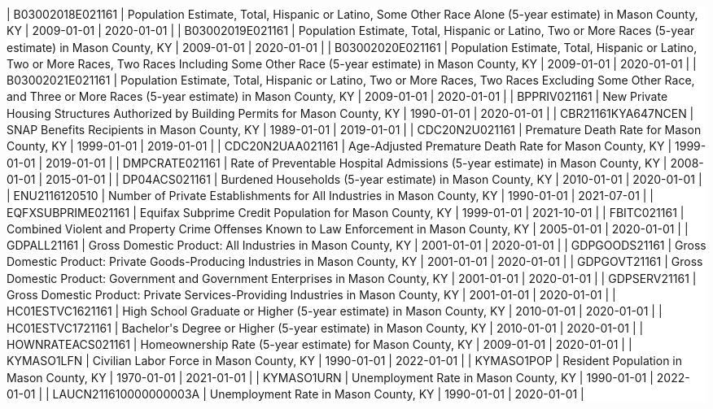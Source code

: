 | B03002018E021161          | Population Estimate, Total, Hispanic or Latino, Some Other Race Alone (5-year estimate) in Mason County, KY                                                               | 2009-01-01          | 2020-01-01        |
| B03002019E021161          | Population Estimate, Total, Hispanic or Latino, Two or More Races (5-year estimate) in Mason County, KY                                                                   | 2009-01-01          | 2020-01-01        |
| B03002020E021161          | Population Estimate, Total, Hispanic or Latino, Two or More Races, Two Races Including Some Other Race (5-year estimate) in Mason County, KY                              | 2009-01-01          | 2020-01-01        |
| B03002021E021161          | Population Estimate, Total, Hispanic or Latino, Two or More Races, Two Races Excluding Some Other Race, and Three or More Races (5-year estimate) in Mason County, KY     | 2009-01-01          | 2020-01-01        |
| BPPRIV021161              | New Private Housing Structures Authorized by Building Permits for Mason County, KY                                                                                        | 1990-01-01          | 2020-01-01        |
| CBR21161KYA647NCEN        | SNAP Benefits Recipients in Mason County, KY                                                                                                                              | 1989-01-01          | 2019-01-01        |
| CDC20N2U021161            | Premature Death Rate for Mason County, KY                                                                                                                                 | 1999-01-01          | 2019-01-01        |
| CDC20N2UAA021161          | Age-Adjusted Premature Death Rate for Mason County, KY                                                                                                                    | 1999-01-01          | 2019-01-01        |
| DMPCRATE021161            | Rate of Preventable Hospital Admissions (5-year estimate) in Mason County, KY                                                                                             | 2008-01-01          | 2015-01-01        |
| DP04ACS021161             | Burdened Households (5-year estimate) in Mason County, KY                                                                                                                 | 2010-01-01          | 2020-01-01        |
| ENU2116120510             | Number of Private Establishments for All Industries in Mason County, KY                                                                                                   | 1990-01-01          | 2021-07-01        |
| EQFXSUBPRIME021161        | Equifax Subprime Credit Population for Mason County, KY                                                                                                                   | 1999-01-01          | 2021-10-01        |
| FBITC021161               | Combined Violent and Property Crime Offenses Known to Law Enforcement in Mason County, KY                                                                                 | 2005-01-01          | 2020-01-01        |
| GDPALL21161               | Gross Domestic Product: All Industries in Mason County, KY                                                                                                                | 2001-01-01          | 2020-01-01        |
| GDPGOODS21161             | Gross Domestic Product: Private Goods-Producing Industries in Mason County, KY                                                                                            | 2001-01-01          | 2020-01-01        |
| GDPGOVT21161              | Gross Domestic Product: Government and Government Enterprises in Mason County, KY                                                                                         | 2001-01-01          | 2020-01-01        |
| GDPSERV21161              | Gross Domestic Product: Private Services-Providing Industries in Mason County, KY                                                                                         | 2001-01-01          | 2020-01-01        |
| HC01ESTVC1621161          | High School Graduate or Higher (5-year estimate) in Mason County, KY                                                                                                      | 2010-01-01          | 2020-01-01        |
| HC01ESTVC1721161          | Bachelor's Degree or Higher (5-year estimate) in Mason County, KY                                                                                                         | 2010-01-01          | 2020-01-01        |
| HOWNRATEACS021161         | Homeownership Rate (5-year estimate) for Mason County, KY                                                                                                                 | 2009-01-01          | 2020-01-01        |
| KYMASO1LFN                | Civilian Labor Force in Mason County, KY                                                                                                                                  | 1990-01-01          | 2022-01-01        |
| KYMASO1POP                | Resident Population in Mason County, KY                                                                                                                                   | 1970-01-01          | 2021-01-01        |
| KYMASO1URN                | Unemployment Rate in Mason County, KY                                                                                                                                     | 1990-01-01          | 2022-01-01        |
| LAUCN211610000000003A     | Unemployment Rate in Mason County, KY                                                                                                                                     | 1990-01-01          | 2020-01-01        |